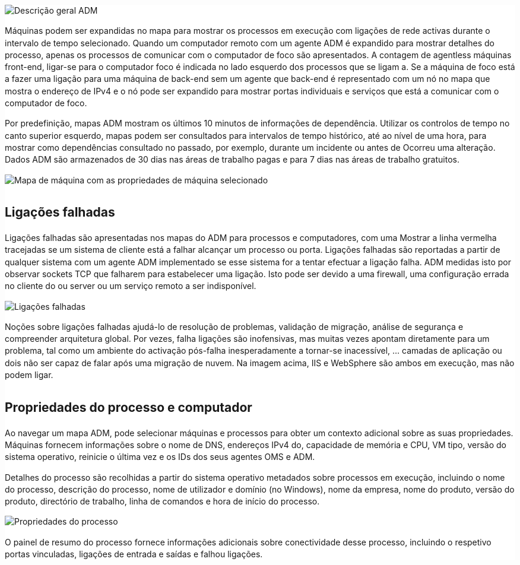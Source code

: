 ![Descrição geral ADM](media/operations-management-suite-application-dependency-monitor/adm-overview.png)

Máquinas podem ser expandidas no mapa para mostrar os processos em execução com ligações de rede activas durante o intervalo de tempo selecionado.  Quando um computador remoto com um agente ADM é expandido para mostrar detalhes do processo, apenas os processos de comunicar com o computador de foco são apresentados.  A contagem de agentless máquinas front-end, ligar-se para o computador foco é indicada no lado esquerdo dos processos que se ligam a.  Se a máquina de foco está a fazer uma ligação para uma máquina de back-end sem um agente que back-end é representado com um nó no mapa que mostra o endereço de IPv4 e o nó pode ser expandido para mostrar portas individuais e serviços que está a comunicar com o computador de foco.

Por predefinição, mapas ADM mostram os últimos 10 minutos de informações de dependência.  Utilizar os controlos de tempo no canto superior esquerdo, mapas podem ser consultados para intervalos de tempo histórico, até ao nível de uma hora, para mostrar como dependências consultado no passado, por exemplo, durante um incidente ou antes de Ocorreu uma alteração.    Dados ADM são armazenados de 30 dias nas áreas de trabalho pagas e para 7 dias nas áreas de trabalho gratuitos.

![Mapa de máquina com as propriedades de máquina selecionado](media/operations-management-suite-application-dependency-monitor/machine-map.png)

## <a name="failed-connections"></a>Ligações falhadas
Ligações falhadas são apresentadas nos mapas do ADM para processos e computadores, com uma Mostrar a linha vermelha tracejadas se um sistema de cliente está a falhar alcançar um processo ou porta.  Ligações falhadas são reportadas a partir de qualquer sistema com um agente ADM implementado se esse sistema for a tentar efectuar a ligação falha.  ADM medidas isto por observar sockets TCP que falharem para estabelecer uma ligação.  Isto pode ser devido a uma firewall, uma configuração errada no cliente do ou server ou um serviço remoto a ser indisponível. 

![Ligações falhadas](media/operations-management-suite-application-dependency-monitor/failed-connections.png)

Noções sobre ligações falhadas ajudá-lo de resolução de problemas, validação de migração, análise de segurança e compreender arquitetura global.  Por vezes, falha ligações são inofensivas, mas muitas vezes apontam diretamente para um problema, tal como um ambiente do activação pós-falha inesperadamente a tornar-se inacessível, … camadas de aplicação ou dois não ser capaz de falar após uma migração de nuvem.  Na imagem acima, IIS e WebSphere são ambos em execução, mas não podem ligar. 

## <a name="computer-and-process-properties"></a>Propriedades do processo e computador
Ao navegar um mapa ADM, pode selecionar máquinas e processos para obter um contexto adicional sobre as suas propriedades.  Máquinas fornecem informações sobre o nome de DNS, endereços IPv4 do, capacidade de memória e CPU, VM tipo, versão do sistema operativo, reinicie o última vez e os IDs dos seus agentes OMS e ADM.

Detalhes do processo são recolhidas a partir do sistema operativo metadados sobre processos em execução, incluindo o nome do processo, descrição do processo, nome de utilizador e domínio (no Windows), nome da empresa, nome do produto, versão do produto, directório de trabalho, linha de comandos e hora de início do processo.

![Propriedades do processo](media/operations-management-suite-application-dependency-monitor/process-properties.png)

O painel de resumo do processo fornece informações adicionais sobre conectividade desse processo, incluindo o respetivo portas vinculadas, ligações de entrada e saídas e falhou ligações. 
